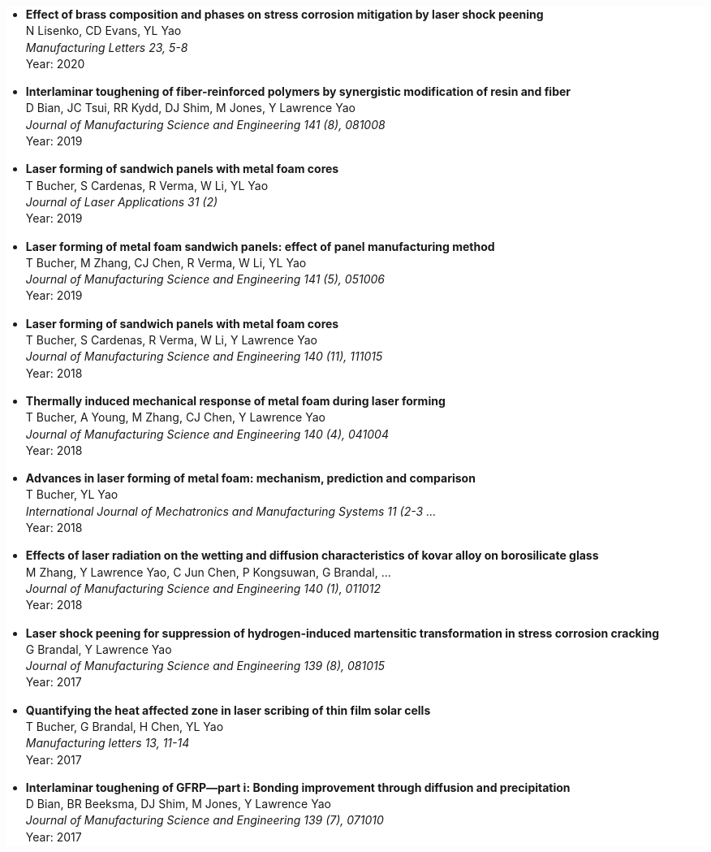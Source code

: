 - **Effect of brass composition and phases on stress corrosion mitigation by laser shock peening**  
  N Lisenko, CD Evans, YL Yao  
  *Manufacturing Letters 23, 5-8*  
  Year: 2020

- **Interlaminar toughening of fiber-reinforced polymers by synergistic modification of resin and fiber**  
  D Bian, JC Tsui, RR Kydd, DJ Shim, M Jones, Y Lawrence Yao  
  *Journal of Manufacturing Science and Engineering 141 (8), 081008*  
  Year: 2019

- **Laser forming of sandwich panels with metal foam cores**  
  T Bucher, S Cardenas, R Verma, W Li, YL Yao  
  *Journal of Laser Applications 31 (2)*  
  Year: 2019

- **Laser forming of metal foam sandwich panels: effect of panel manufacturing method**  
  T Bucher, M Zhang, CJ Chen, R Verma, W Li, YL Yao  
  *Journal of Manufacturing Science and Engineering 141 (5), 051006*  
  Year: 2019

- **Laser forming of sandwich panels with metal foam cores**  
  T Bucher, S Cardenas, R Verma, W Li, Y Lawrence Yao  
  *Journal of Manufacturing Science and Engineering 140 (11), 111015*  
  Year: 2018

- **Thermally induced mechanical response of metal foam during laser forming**  
  T Bucher, A Young, M Zhang, CJ Chen, Y Lawrence Yao  
  *Journal of Manufacturing Science and Engineering 140 (4), 041004*  
  Year: 2018

- **Advances in laser forming of metal foam: mechanism, prediction and comparison**  
  T Bucher, YL Yao  
  *International Journal of Mechatronics and Manufacturing Systems 11 (2-3 …*  
  Year: 2018

- **Effects of laser radiation on the wetting and diffusion characteristics of kovar alloy on borosilicate glass**  
  M Zhang, Y Lawrence Yao, C Jun Chen, P Kongsuwan, G Brandal, ...  
  *Journal of Manufacturing Science and Engineering 140 (1), 011012*  
  Year: 2018

- **Laser shock peening for suppression of hydrogen-induced martensitic transformation in stress corrosion cracking**  
  G Brandal, Y Lawrence Yao  
  *Journal of Manufacturing Science and Engineering 139 (8), 081015*  
  Year: 2017

- **Quantifying the heat affected zone in laser scribing of thin film solar cells**  
  T Bucher, G Brandal, H Chen, YL Yao  
  *Manufacturing letters 13, 11-14*  
  Year: 2017

- **Interlaminar toughening of GFRP—part i: Bonding improvement through diffusion and precipitation**  
  D Bian, BR Beeksma, DJ Shim, M Jones, Y Lawrence Yao  
  *Journal of Manufacturing Science and Engineering 139 (7), 071010*  
  Year: 2017
